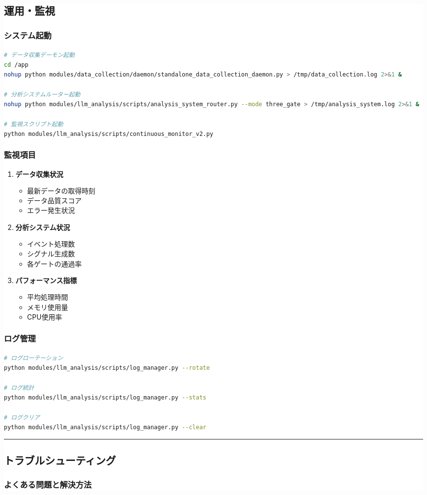 
## 運用・監視

### システム起動
```bash
# データ収集デーモン起動
cd /app
nohup python modules/data_collection/daemon/standalone_data_collection_daemon.py > /tmp/data_collection.log 2>&1 &

# 分析システムルーター起動
nohup python modules/llm_analysis/scripts/analysis_system_router.py --mode three_gate > /tmp/analysis_system.log 2>&1 &

# 監視スクリプト起動
python modules/llm_analysis/scripts/continuous_monitor_v2.py
```

### 監視項目
1. **データ収集状況**
   - 最新データの取得時刻
   - データ品質スコア
   - エラー発生状況

2. **分析システム状況**
   - イベント処理数
   - シグナル生成数
   - 各ゲートの通過率

3. **パフォーマンス指標**
   - 平均処理時間
   - メモリ使用量
   - CPU使用率

### ログ管理
```bash
# ログローテーション
python modules/llm_analysis/scripts/log_manager.py --rotate

# ログ統計
python modules/llm_analysis/scripts/log_manager.py --stats

# ログクリア
python modules/llm_analysis/scripts/log_manager.py --clear
```

---

## トラブルシューティング

### よくある問題と解決方法
